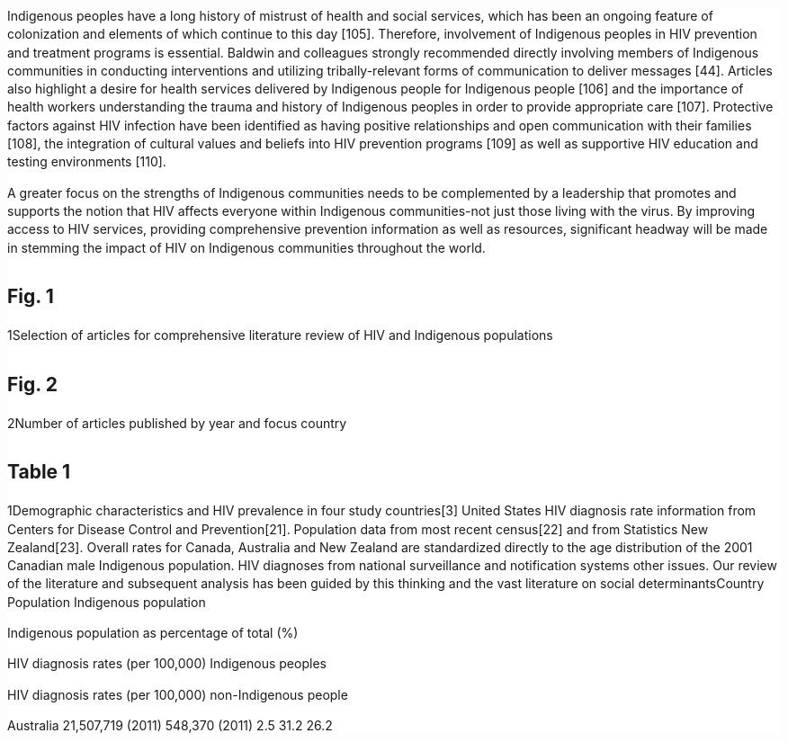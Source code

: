 Indigenous peoples have a long history of mistrust of health and social services, which has been an ongoing feature of colonization and elements of which continue to this day [105]. Therefore, involvement of Indigenous peoples in HIV prevention and treatment programs is essential. Baldwin and colleagues strongly recommended directly involving members of Indigenous communities in conducting interventions and utilizing tribally-relevant forms of communication to deliver messages [44]. Articles also highlight a desire for health services delivered by Indigenous people for Indigenous people [106] and the importance of health workers understanding the trauma and history of Indigenous peoples in order to provide appropriate care [107]. Protective factors against HIV infection have been identified as having positive relationships and open communication with their families [108], the integration of cultural values and beliefs into HIV prevention programs [109] as well as supportive HIV education and testing environments [110].

A greater focus on the strengths of Indigenous communities needs to be complemented by a leadership that promotes and supports the notion that HIV affects everyone within Indigenous communities-not just those living with the virus. By improving access to HIV services, providing comprehensive prevention information as well as resources, significant headway will be made in stemming the impact of HIV on Indigenous communities throughout the world.

## Fig. 1
1Selection of articles for comprehensive literature review of HIV and Indigenous populations

## Fig. 2
2Number of articles published by year and focus country

## Table 1
1Demographic characteristics and HIV prevalence in four study countries[3] United States HIV diagnosis rate information from Centers for Disease Control and Prevention[21]. Population data from most recent census[22]  and from Statistics New Zealand[23]. Overall rates for Canada, Australia and New Zealand are standardized directly to the age distribution of the 2001 Canadian male Indigenous population. HIV diagnoses from national surveillance and notification systems other issues. Our review of the literature and subsequent analysis has been guided by this thinking and the vast literature on social determinantsCountry 
Population 
Indigenous 
population 

Indigenous population as 
percentage of total (%) 

HIV diagnosis 
rates (per 100,000) 
Indigenous peoples 

HIV diagnosis 
rates (per 100,000) 
non-Indigenous people 

Australia 
21,507,719 (2011) 
548,370 (2011) 
2.5 
31.2 
26.2 
